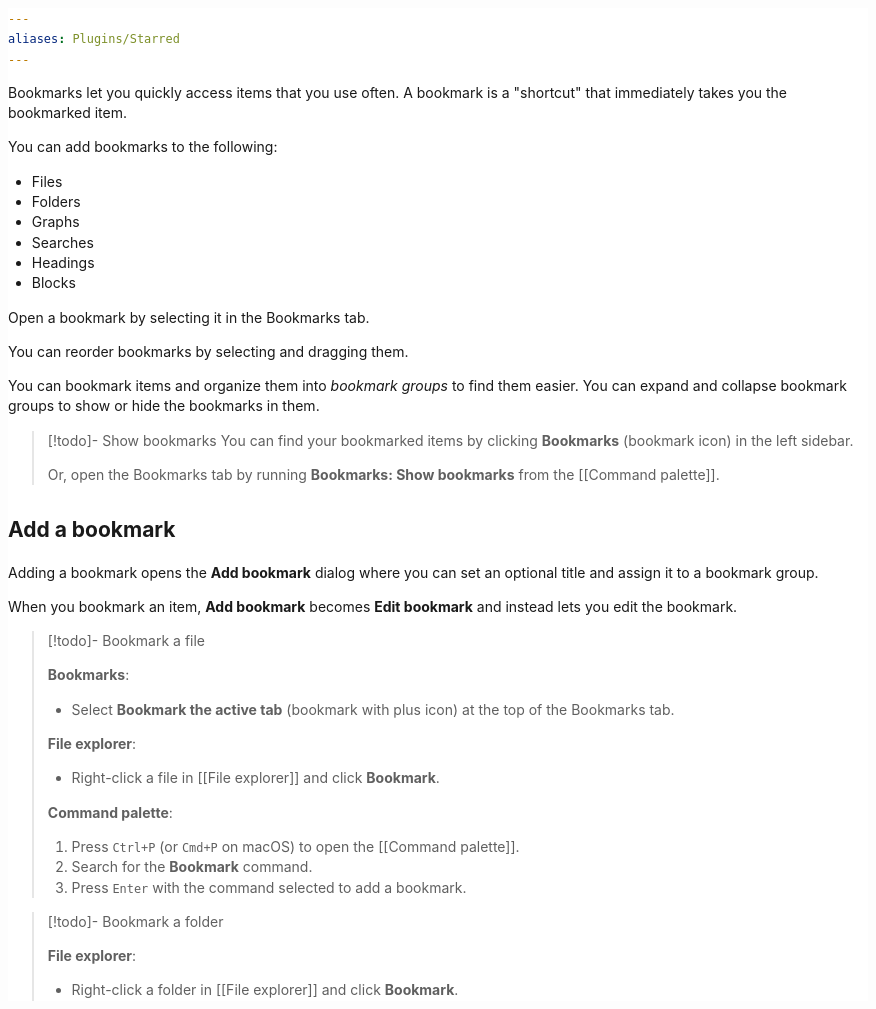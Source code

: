 ```yaml
---
aliases: Plugins/Starred
---
```


Bookmarks let you quickly access items that you use often. A bookmark is a "shortcut" that immediately takes you the bookmarked item.

You can add bookmarks to the following:

- Files
- Folders
- Graphs
- Searches
- Headings
- Blocks

Open a bookmark by selecting it in the Bookmarks tab.

You can reorder bookmarks by selecting and dragging them.

You can bookmark items and organize them into _bookmark groups_ to find them easier. You can expand and collapse bookmark groups to show or hide the bookmarks in them.

> [!todo]- Show bookmarks
> You can find your bookmarked items by clicking **Bookmarks** (bookmark icon) in the left sidebar.
>
> Or, open the Bookmarks tab by running **Bookmarks: Show bookmarks** from the [[Command palette]].

## Add a bookmark

Adding a bookmark opens the **Add bookmark** dialog where you can set an optional title and assign it to a bookmark group.

When you bookmark an item, **Add bookmark** becomes **Edit bookmark** and instead lets you edit the bookmark.

> [!todo]- Bookmark a file
>
> **Bookmarks**:
>
> - Select **Bookmark the active tab** (bookmark with plus icon) at the top of the Bookmarks tab.
>
> **File explorer**:
>
> - Right-click a file in [[File explorer]] and click **Bookmark**.
>
> **Command palette**:
>
> 1. Press `Ctrl+P` (or `Cmd+P` on macOS) to open the [[Command palette]].
> 2. Search for the **Bookmark** command.
> 3. Press `Enter` with the command selected to add a bookmark.

> [!todo]- Bookmark a folder
>
> **File explorer**:
>
> - Right-click a folder in [[File explorer]] and click **Bookmark**.
